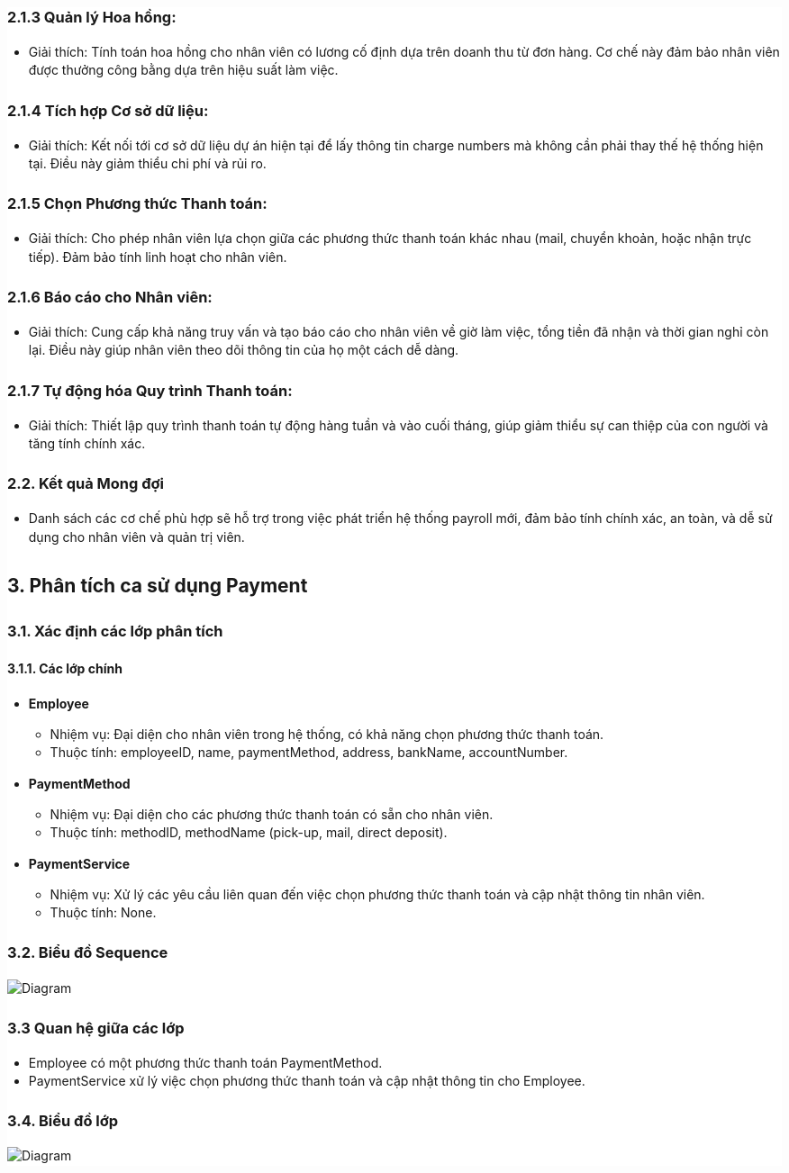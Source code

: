 ### 2.1.3 Quản lý Hoa hồng:
- Giải thích: Tính toán hoa hồng cho nhân viên có lương cố định dựa trên doanh thu từ đơn hàng. Cơ chế này đảm bảo nhân viên được thưởng công bằng dựa trên hiệu suất làm việc.

### 2.1.4 Tích hợp Cơ sở dữ liệu:
- Giải thích: Kết nối tới cơ sở dữ liệu dự án hiện tại để lấy thông tin charge numbers mà không cần phải thay thế hệ thống hiện tại. Điều này giảm thiểu chi phí và rủi ro.

### 2.1.5 Chọn Phương thức Thanh toán:
- Giải thích: Cho phép nhân viên lựa chọn giữa các phương thức thanh toán khác nhau (mail, chuyển khoản, hoặc nhận trực tiếp). Đảm bảo tính linh hoạt cho nhân viên.

### 2.1.6 Báo cáo cho Nhân viên:
- Giải thích: Cung cấp khả năng truy vấn và tạo báo cáo cho nhân viên về giờ làm việc, tổng tiền đã nhận và thời gian nghỉ còn lại. Điều này giúp nhân viên theo dõi thông tin của họ một cách dễ dàng.

### 2.1.7 Tự động hóa Quy trình Thanh toán:
- Giải thích: Thiết lập quy trình thanh toán tự động hàng tuần và vào cuối tháng, giúp giảm thiểu sự can thiệp của con người và tăng tính chính xác.

### 2.2. Kết quả Mong đợi
- Danh sách các cơ chế phù hợp sẽ hỗ trợ trong việc phát triển hệ thống payroll mới, đảm bảo tính chính xác, an toàn, và dễ sử dụng cho nhân viên và quản trị viên.

## 3. Phân tích ca sử dụng Payment
### 3.1. Xác định các lớp phân tích
#### 3.1.1. Các lớp chính
- **Employee**
  - Nhiệm vụ: Đại diện cho nhân viên trong hệ thống, có khả năng chọn phương thức thanh toán.
  - Thuộc tính: employeeID, name, paymentMethod, address, bankName, accountNumber.
    
- **PaymentMethod**
  - Nhiệm vụ: Đại diện cho các phương thức thanh toán có sẵn cho nhân viên.
  - Thuộc tính: methodID, methodName (pick-up, mail, direct deposit).
    
- **PaymentService**
  - Nhiệm vụ: Xử lý các yêu cầu liên quan đến việc chọn phương thức thanh toán và cập nhật thông tin nhân viên.
  - Thuộc tính: None.

### 3.2. Biểu đồ Sequence
![Diagram](https://www.planttext.com/api/plantuml/png/T5AxJiCm5Dtz5LVi_O58GPLQ92GUGe81HjUniANM3ebJAJC30s9WPA91GeWA10CBoT31gF_XB-0Ni9EwDAKirtPqphdddfllQjPD5KvKDXeYJ9HCO6SK3sLEAOhjPqvuZ8M2hIESZwXGnpGPSqAt0AUmk6_47L35P5J3cciRvNlqiS83d3Pw_e5G6C8UCzKzXwzRKzs9SxZ8Sb29VX4CmX1vEdIslOi0plGq0sBA9rij-KP0pERlyyAobNq_4tjWorTI5m8jQ4wXCHZ0lYaVSuWS9jK5OK1iNHT1g853PxLt_vVq1s-7EMJwGS2OwwdupvkTQiMI7p20NMwgIr6ZhbUzAVsPBxGsnz7RsAUsqpFbQmo2sKF1M4yaa7a1gGqS8bEzmT3slChMBFdj16swOlh3gNFHYjUZsp6Tka1hed2RMgeq6pVbhDOhoTgwbovQoPmqdGUwaC2adZW3jZBKfI9ol_CF0000__y30000)
  
### 3.3 Quan hệ giữa các lớp
- Employee có một phương thức thanh toán PaymentMethod.
- PaymentService xử lý việc chọn phương thức thanh toán và cập nhật thông tin cho Employee.
  
### 3.4. Biểu đồ lớp
 ![Diagram](https://www.planttext.com/api/plantuml/png/X5DBJiCm4Dtd55PM1OaAjXQgYYWIbQ2gL2umiKV14DkLFOduY9Enu4XS0UTRfn6GHQ9vCnc_Ds_y_Vcrz0IEIbqa_bcPFJZGJ1JW_HMHKrb9k1RMxDGRilCaQJBiHkyB-uh8tXDMFzZ5wnLdob0B6j38cGzDJDuYpXP7I67p7ENQx0Yez9nbDfI0QPCWvOFIAC396GdE-k24iyegcNpqTFf4JuUwU4IdaRa22WpgTqVSo6F8bvbMH3XDT1nZ_cG9YbjREX-T52Yft5m_Wijn9feFPssuANM6RY8WJlOYH8IDXEoTVK91cybueG9LG5PWH6WuOjl-TGy6SjHewb501dxmC9XiGe6oWnaZwp04M67CrC-2a3lbwJ965rDVTkWg9OQJDBmq3BVe-aMAVO8A_xGzSkc_zHZsDBr8sTdPWgMdwM5RU61IJyCd0nJNZKpXOGB2EdcexKNDvukuPN17eFSuBQpx_ku27qRicGnWiWoxMT_A7m000F__0m00)
 